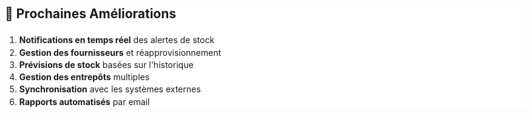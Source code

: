 ## 🚀 Prochaines Améliorations

1. **Notifications en temps réel** des alertes de stock
2. **Gestion des fournisseurs** et réapprovisionnement
3. **Prévisions de stock** basées sur l'historique
4. **Gestion des entrepôts** multiples
5. **Synchronisation** avec les systèmes externes
6. **Rapports automatisés** par email 